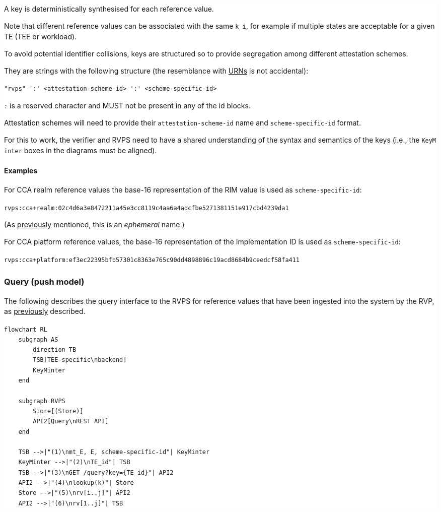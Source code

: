 A key is deterministically synthesised for each reference value.

Note that different reference values can be associated with the same `k_i`, for example if multiple states are acceptable for a given TE (TEE or workload).

To avoid potential identifier collisions, keys are structured so to provide segregation among different attestation schemes.

They are strings with the following structure (the resemblance with [URNs](https://www.rfc-editor.org/rfc/rfc8141.html) is not accidental):
```
"rvps" ':' <attestation-scheme-id> ':' <scheme-specific-id>
```

`:` is a reserved character and MUST not be present in any of the id blocks.

Attestation schemes will need to provide their `attestation-scheme-id` name and `scheme-specific-id` format.

For this to work, the verifier and RVPS need to have a shared understanding of the syntax and semantics of the keys (i.e., the `KeyMinter` boxes in the diagrams must be aligned).

#### Examples

For CCA realm reference values the base-16 representation of the RIM value is used as `scheme-specific-id`:
```
rvps:cca+realm:02c4d6a3e8472211a45e3cc8119c4aa6a4adcfbe5271381151e917cbd4239da1
```

(As [previously](#reference-values-shape) mentioned, this is an _ephemeral_ name.)

For CCA platform reference values, the base-16 representation of the Implementation ID is used as `scheme-specific-id`:
```
rvps:cca+platform:ef3ec22395bfb57301c8363e765c90dd4898896c19acd8684b9ceedcf58fa411
```

### Query (push model)

The following describes the query interface to the RVPS for reference values that have been ingested into the system by the RVP, as [previously](#ingest-push-model) described.

```mermaid
flowchart RL
    subgraph AS
        direction TB
        TSB[TEE-specific\nbackend]
        KeyMinter
    end

    subgraph RVPS
        Store[(Store)]
        API2[Query\nREST API]
    end

    TSB -->|"(1)\nmt_E, E, scheme-specific-id"| KeyMinter
    KeyMinter -->|"(2)\nTE_id"| TSB
    TSB -->|"(3)\nGET /query?key={TE_id}"| API2
    API2 -->|"(4)\nlookup(k)"| Store
    Store -->|"(5)\nrv[i..j]"| API2
    API2 -->|"(6)\nrv[1..j]"| TSB
```
